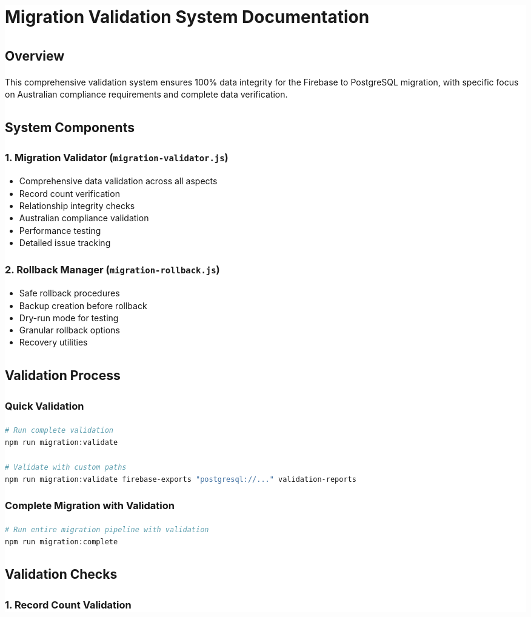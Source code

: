 # Migration Validation System Documentation

## Overview

This comprehensive validation system ensures 100% data integrity for the
Firebase to PostgreSQL migration, with specific focus on Australian compliance
requirements and complete data verification.

## System Components

### 1. **Migration Validator** (`migration-validator.js`)

- Comprehensive data validation across all aspects
- Record count verification
- Relationship integrity checks
- Australian compliance validation
- Performance testing
- Detailed issue tracking

### 2. **Rollback Manager** (`migration-rollback.js`)

- Safe rollback procedures
- Backup creation before rollback
- Dry-run mode for testing
- Granular rollback options
- Recovery utilities

## Validation Process

### Quick Validation

```bash
# Run complete validation
npm run migration:validate

# Validate with custom paths
npm run migration:validate firebase-exports "postgresql://..." validation-reports
```

### Complete Migration with Validation

```bash
# Run entire migration pipeline with validation
npm run migration:complete
```

## Validation Checks

### 1. Record Count Validation
